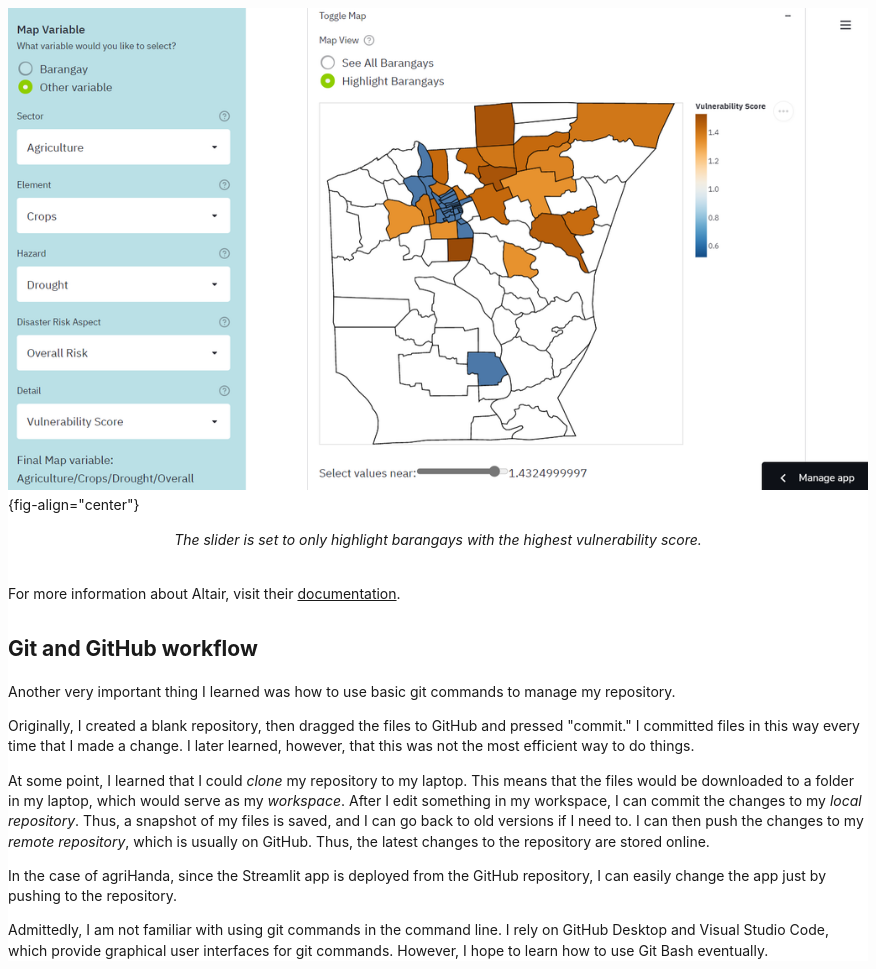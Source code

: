 ![](images/markdown-images/agriHanda/agriHanda-map-with-slider.png){fig-align="center"}

<center><i>The slider is set to only highlight barangays with the highest vulnerability score.</i></center>

<br/>

For more information about Altair, visit their [documentation](https://altair-viz.github.io/).

## Git and GitHub workflow

Another very important thing I learned was how to use basic git commands to manage my repository.

Originally, I created a blank repository, then dragged the files to GitHub and pressed "commit." I committed files in this way every time that I made a change. I later learned, however, that this was not the most efficient way to do things.

At some point, I learned that I could *clone* my repository to my laptop. This means that the files would be downloaded to a folder in my laptop, which would serve as my *workspace*. After I edit something in my workspace, I can commit the changes to my *local repository*. Thus, a snapshot of my files is saved, and I can go back to old versions if I need to. I can then push the changes to my *remote repository*, which is usually on GitHub. Thus, the latest changes to the repository are stored online.

In the case of agriHanda, since the Streamlit app is deployed from the GitHub repository, I can easily change the app just by pushing to the repository.

Admittedly, I am not familiar with using git commands in the command line. I rely on GitHub Desktop and Visual Studio Code, which provide graphical user interfaces for git commands. However, I hope to learn how to use Git Bash eventually.
